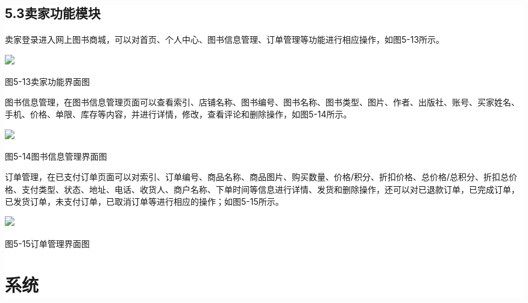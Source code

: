 ## 5.3卖家功能模块
卖家登录进入网上图书商城，可以对首页、个人中心、图书信息管理、订单管理等功能进行相应操作，如图5-13所示。

![](/md/blog.025.png)

图5-13卖家功能界面图

图书信息管理，在图书信息管理页面可以查看索引、店铺名称、图书编号、图书名称、图书类型、图片、作者、出版社、账号、买家姓名、手机、价格、单限、库存等内容，并进行详情，修改，查看评论和删除操作，如图5-14所示。

![](/md/blog.026.png)

图5-14图书信息管理界面图

订单管理，在已支付订单页面可以对索引、订单编号、商品名称、商品图片、购买数量、价格/积分、折扣价格、总价格/总积分、折扣总价格、支付类型、状态、地址、电话、收货人、商户名称、下单时间等信息进行详情、发货和删除操作，还可以对已退款订单，已完成订单，已发货订单，未支付订单，已取消订单等进行相应的操作；如图5-15所示。

![](/md/blog.027.png)

图5-15订单管理界面图

# 系统










